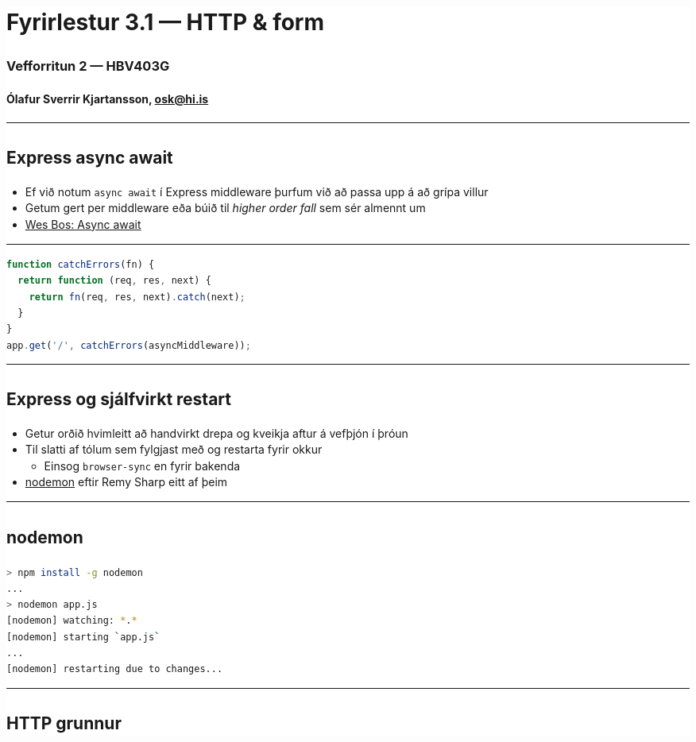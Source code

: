 
# Fyrirlestur 3.1 — HTTP & form
### Vefforritun 2 — HBV403G
#### Ólafur Sverrir Kjartansson, [osk@hi.is](mailto:osk@hi.is)

---

## Express async await

* Ef við notum `async await` í Express middleware þurfum við að passa upp á að grípa villur
* Getum gert per middleware eða búið til _higher order fall_ sem sér almennt um
* [Wes Bos: Async await](https://wesbos.github.io/Async-Await-Talk/#1)

***

```js
function catchErrors(fn) {
  return function (req, res, next) {
    return fn(req, res, next).catch(next);
  }
}
app.get('/', catchErrors(asyncMiddleware));
```

***

## Express og sjálfvirkt restart

* Getur orðið hvimleitt að handvirkt drepa og kveikja aftur á vefþjón í þróun
* Til slatti af tólum sem fylgjast með og restarta fyrir okkur
  - Einsog `browser-sync` en fyrir bakenda
* [nodemon](https://github.com/remy/nodemon/) eftir Remy Sharp eitt af þeim

***

## nodemon

```bash
> npm install -g nodemon
...
> nodemon app.js
[nodemon] watching: *.*
[nodemon] starting `app.js`
...
[nodemon] restarting due to changes...
```

---

## HTTP grunnur
